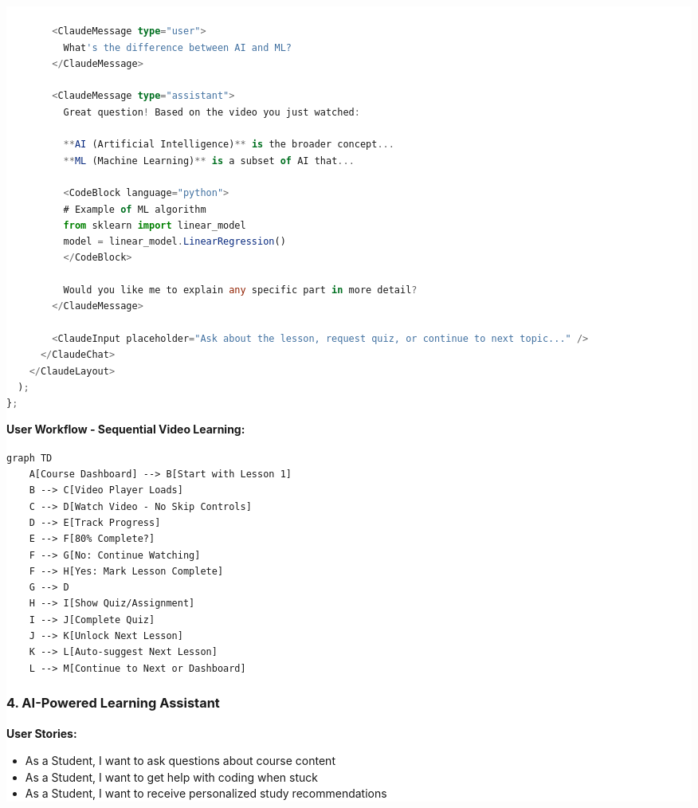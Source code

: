 ```typescript
        
        <ClaudeMessage type="user">
          What's the difference between AI and ML?
        </ClaudeMessage>
        
        <ClaudeMessage type="assistant">
          Great question! Based on the video you just watched:
          
          **AI (Artificial Intelligence)** is the broader concept...
          **ML (Machine Learning)** is a subset of AI that...
          
          <CodeBlock language="python">
          # Example of ML algorithm
          from sklearn import linear_model
          model = linear_model.LinearRegression()
          </CodeBlock>
          
          Would you like me to explain any specific part in more detail?
        </ClaudeMessage>
        
        <ClaudeInput placeholder="Ask about the lesson, request quiz, or continue to next topic..." />
      </ClaudeChat>
    </ClaudeLayout>
  );
};
```

**User Workflow - Sequential Video Learning:**
```mermaid
graph TD
    A[Course Dashboard] --> B[Start with Lesson 1]
    B --> C[Video Player Loads]
    C --> D[Watch Video - No Skip Controls]
    D --> E[Track Progress]
    E --> F[80% Complete?]
    F --> G[No: Continue Watching]
    F --> H[Yes: Mark Lesson Complete]
    G --> D
    H --> I[Show Quiz/Assignment]
    I --> J[Complete Quiz]
    J --> K[Unlock Next Lesson]
    K --> L[Auto-suggest Next Lesson]
    L --> M[Continue to Next or Dashboard]
```

### **4. AI-Powered Learning Assistant**

**User Stories:**
- As a Student, I want to ask questions about course content
- As a Student, I want to get help with coding when stuck
- As a Student, I want to receive personalized study recommendations
